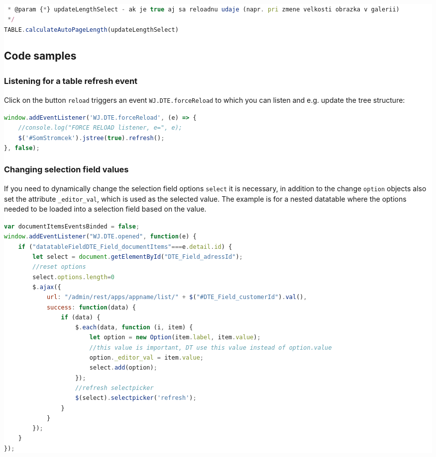 ```javascript
 * @param {*} updateLengthSelect - ak je true aj sa reloadnu udaje (napr. pri zmene velkosti obrazka v galerii)
 */
TABLE.calculateAutoPageLength(updateLengthSelect)
```

## Code samples

### Listening for a table refresh event

Click on the button `reload` triggers an event `WJ.DTE.forceReload` to which you can listen and e.g. update the tree structure:

```javascript
window.addEventListener('WJ.DTE.forceReload', (e) => {
    //console.log("FORCE RELOAD listener, e=", e);
    $('#SomStromcek').jstree(true).refresh();
}, false);
```

### Changing selection field values

If you need to dynamically change the selection field options `select` it is necessary, in addition to the change `option` objects also set the attribute `_editor_val`, which is used as the selected value. The example is for a nested datatable where the options needed to be loaded into a selection field based on the value.

```javascript
var documentItemsEventsBinded = false;
window.addEventListener("WJ.DTE.opened", function(e) {
    if ("datatableFieldDTE_Field_documentItems"===e.detail.id) {
        let select = document.getElementById("DTE_Field_adressId");
        //reset options
        select.options.length=0
        $.ajax({
            url: "/admin/rest/apps/appname/list/" + $("#DTE_Field_customerId").val(),
            success: function(data) {
                if (data) {
                    $.each(data, function (i, item) {
                        let option = new Option(item.label, item.value);
                        //this value is important, DT use this value instead of option.value
                        option._editor_val = item.value;
                        select.add(option);
                    });
                    //refresh selectpicker
                    $(select).selectpicker('refresh');
                }
            }
        });
    }
});
```
